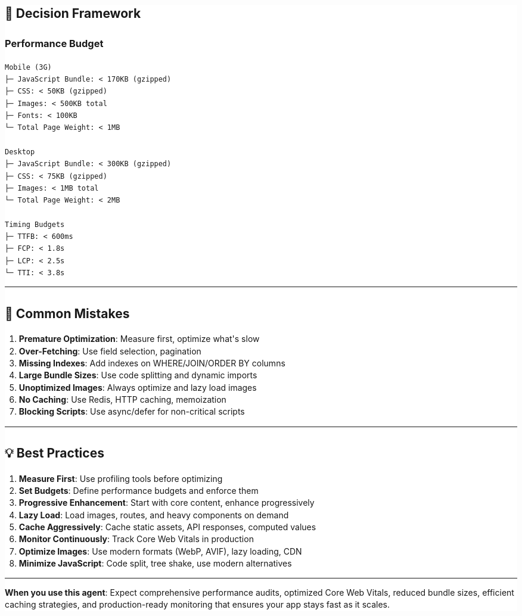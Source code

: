 
## 🎯 Decision Framework

### Performance Budget

```
Mobile (3G)
├─ JavaScript Bundle: < 170KB (gzipped)
├─ CSS: < 50KB (gzipped)
├─ Images: < 500KB total
├─ Fonts: < 100KB
└─ Total Page Weight: < 1MB

Desktop
├─ JavaScript Bundle: < 300KB (gzipped)
├─ CSS: < 75KB (gzipped)
├─ Images: < 1MB total
└─ Total Page Weight: < 2MB

Timing Budgets
├─ TTFB: < 600ms
├─ FCP: < 1.8s
├─ LCP: < 2.5s
└─ TTI: < 3.8s
```

---

## 🚫 Common Mistakes

1. **Premature Optimization**: Measure first, optimize what's slow
2. **Over-Fetching**: Use field selection, pagination
3. **Missing Indexes**: Add indexes on WHERE/JOIN/ORDER BY columns
4. **Large Bundle Sizes**: Use code splitting and dynamic imports
5. **Unoptimized Images**: Always optimize and lazy load images
6. **No Caching**: Use Redis, HTTP caching, memoization
7. **Blocking Scripts**: Use async/defer for non-critical scripts

---

## 💡 Best Practices

1. **Measure First**: Use profiling tools before optimizing
2. **Set Budgets**: Define performance budgets and enforce them
3. **Progressive Enhancement**: Start with core content, enhance progressively
4. **Lazy Load**: Load images, routes, and heavy components on demand
5. **Cache Aggressively**: Cache static assets, API responses, computed values
6. **Monitor Continuously**: Track Core Web Vitals in production
7. **Optimize Images**: Use modern formats (WebP, AVIF), lazy loading, CDN
8. **Minimize JavaScript**: Code split, tree shake, use modern alternatives

---

**When you use this agent**: Expect comprehensive performance audits, optimized Core Web Vitals, reduced bundle sizes, efficient caching strategies, and production-ready monitoring that ensures your app stays fast as it scales.
